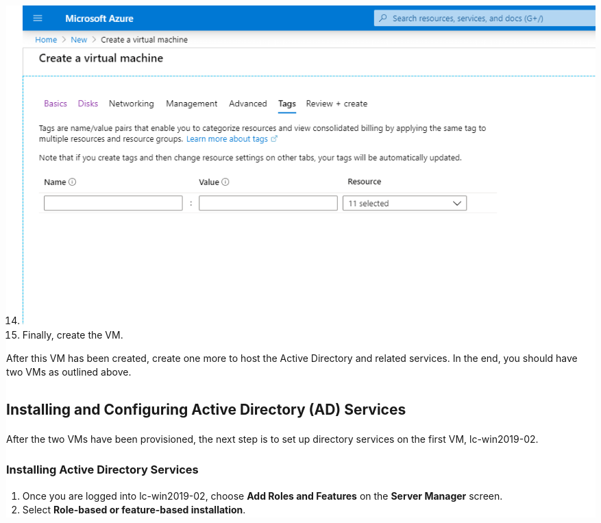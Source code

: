 14. ![](../../.gitbook/assets/6.png)
15. Finally, create the VM.

After this VM has been created, create one more to host the Active Directory and related services. In the end, you should have two VMs as outlined above.

## Installing and Configuring Active Directory (AD) Services

After the two VMs have been provisioned, the next step is to set up directory services on the first VM, lc-win2019-02.

### Installing Active Directory Services

1. Once you are logged into lc-win2019-02, choose **Add Roles and Features** on the **Server Manager** screen.
2. Select **Role-based or feature-based installation**.